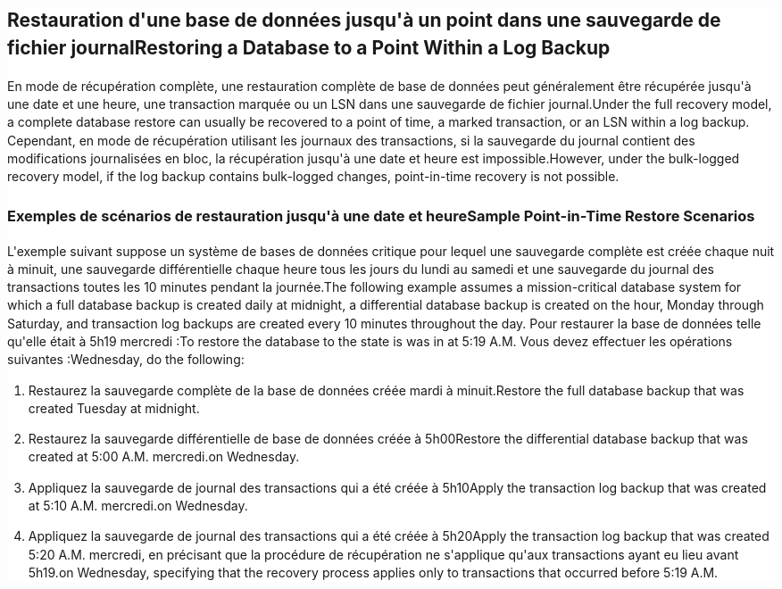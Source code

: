   
##  <a name="restoring-a-database-to-a-point-within-a-log-backup"></a><a name="PointWithinBackup"></a> <span data-ttu-id="ba605-154">Restauration d'une base de données jusqu'à un point dans une sauvegarde de fichier journal</span><span class="sxs-lookup"><span data-stu-id="ba605-154">Restoring a Database to a Point Within a Log Backup</span></span>  
 <span data-ttu-id="ba605-155">En mode de récupération complète, une restauration complète de base de données peut généralement être récupérée jusqu'à une date et une heure, une transaction marquée ou un LSN dans une sauvegarde de fichier journal.</span><span class="sxs-lookup"><span data-stu-id="ba605-155">Under the full recovery model, a complete database restore can usually be recovered to a point of time, a marked transaction, or an LSN within a log backup.</span></span> <span data-ttu-id="ba605-156">Cependant, en mode de récupération utilisant les journaux des transactions, si la sauvegarde du journal contient des modifications journalisées en bloc, la récupération jusqu'à une date et heure est impossible.</span><span class="sxs-lookup"><span data-stu-id="ba605-156">However, under the bulk-logged recovery model, if the log backup contains bulk-logged changes, point-in-time recovery is not possible.</span></span>  
  
### <a name="sample-point-in-time-restore-scenarios"></a><span data-ttu-id="ba605-157">Exemples de scénarios de restauration jusqu'à une date et heure</span><span class="sxs-lookup"><span data-stu-id="ba605-157">Sample Point-in-Time Restore Scenarios</span></span>  
 <span data-ttu-id="ba605-158">L'exemple suivant suppose un système de bases de données critique pour lequel une sauvegarde complète est créée chaque nuit à minuit, une sauvegarde différentielle chaque heure tous les jours du lundi au samedi et une sauvegarde du journal des transactions toutes les 10 minutes pendant la journée.</span><span class="sxs-lookup"><span data-stu-id="ba605-158">The following example assumes a mission-critical database system for which a full database backup is created daily at midnight, a differential database backup is created on the hour, Monday through Saturday, and transaction log backups are created every 10 minutes throughout the day.</span></span> <span data-ttu-id="ba605-159">Pour restaurer la base de données telle qu'elle était à 5h19 mercredi :</span><span class="sxs-lookup"><span data-stu-id="ba605-159">To restore the database to the state is was in at 5:19 A.M.</span></span> <span data-ttu-id="ba605-160">Vous devez effectuer les opérations suivantes :</span><span class="sxs-lookup"><span data-stu-id="ba605-160">Wednesday, do the following:</span></span>  
  
1.  <span data-ttu-id="ba605-161">Restaurez la sauvegarde complète de la base de données créée mardi à minuit.</span><span class="sxs-lookup"><span data-stu-id="ba605-161">Restore the full database backup that was created Tuesday at midnight.</span></span>  
  
2.  <span data-ttu-id="ba605-162">Restaurez la sauvegarde différentielle de base de données créée à 5h00</span><span class="sxs-lookup"><span data-stu-id="ba605-162">Restore the differential database backup that was created at 5:00 A.M.</span></span> <span data-ttu-id="ba605-163">mercredi.</span><span class="sxs-lookup"><span data-stu-id="ba605-163">on Wednesday.</span></span>  
  
3.  <span data-ttu-id="ba605-164">Appliquez la sauvegarde de journal des transactions qui a été créée à 5h10</span><span class="sxs-lookup"><span data-stu-id="ba605-164">Apply the transaction log backup that was created at 5:10 A.M.</span></span> <span data-ttu-id="ba605-165">mercredi.</span><span class="sxs-lookup"><span data-stu-id="ba605-165">on Wednesday.</span></span>  
  
4.  <span data-ttu-id="ba605-166">Appliquez la sauvegarde de journal des transactions qui a été créée à 5h20</span><span class="sxs-lookup"><span data-stu-id="ba605-166">Apply the transaction log backup that was created 5:20 A.M.</span></span> <span data-ttu-id="ba605-167">mercredi, en précisant que la procédure de récupération ne s'applique qu'aux transactions ayant eu lieu avant 5h19.</span><span class="sxs-lookup"><span data-stu-id="ba605-167">on Wednesday, specifying that the recovery process applies only to transactions that occurred before 5:19 A.M.</span></span>  
  